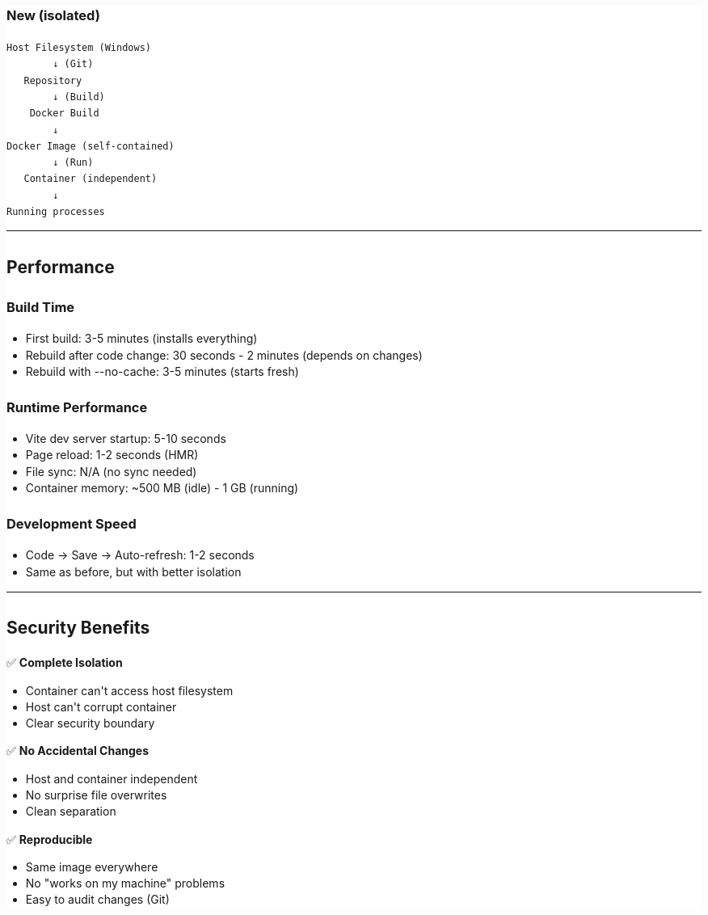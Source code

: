 ### New (isolated)
```
Host Filesystem (Windows)
        ↓ (Git)
   Repository
        ↓ (Build)
    Docker Build
        ↓
Docker Image (self-contained)
        ↓ (Run)
   Container (independent)
        ↓
Running processes
```

---

## Performance

### Build Time
- First build: 3-5 minutes (installs everything)
- Rebuild after code change: 30 seconds - 2 minutes (depends on changes)
- Rebuild with --no-cache: 3-5 minutes (starts fresh)

### Runtime Performance
- Vite dev server startup: 5-10 seconds
- Page reload: 1-2 seconds (HMR)
- File sync: N/A (no sync needed)
- Container memory: ~500 MB (idle) - 1 GB (running)

### Development Speed
- Code → Save → Auto-refresh: 1-2 seconds
- Same as before, but with better isolation

---

## Security Benefits

✅ **Complete Isolation**
- Container can't access host filesystem
- Host can't corrupt container
- Clear security boundary

✅ **No Accidental Changes**
- Host and container independent
- No surprise file overwrites
- Clean separation

✅ **Reproducible**
- Same image everywhere
- No "works on my machine" problems
- Easy to audit changes (Git)
